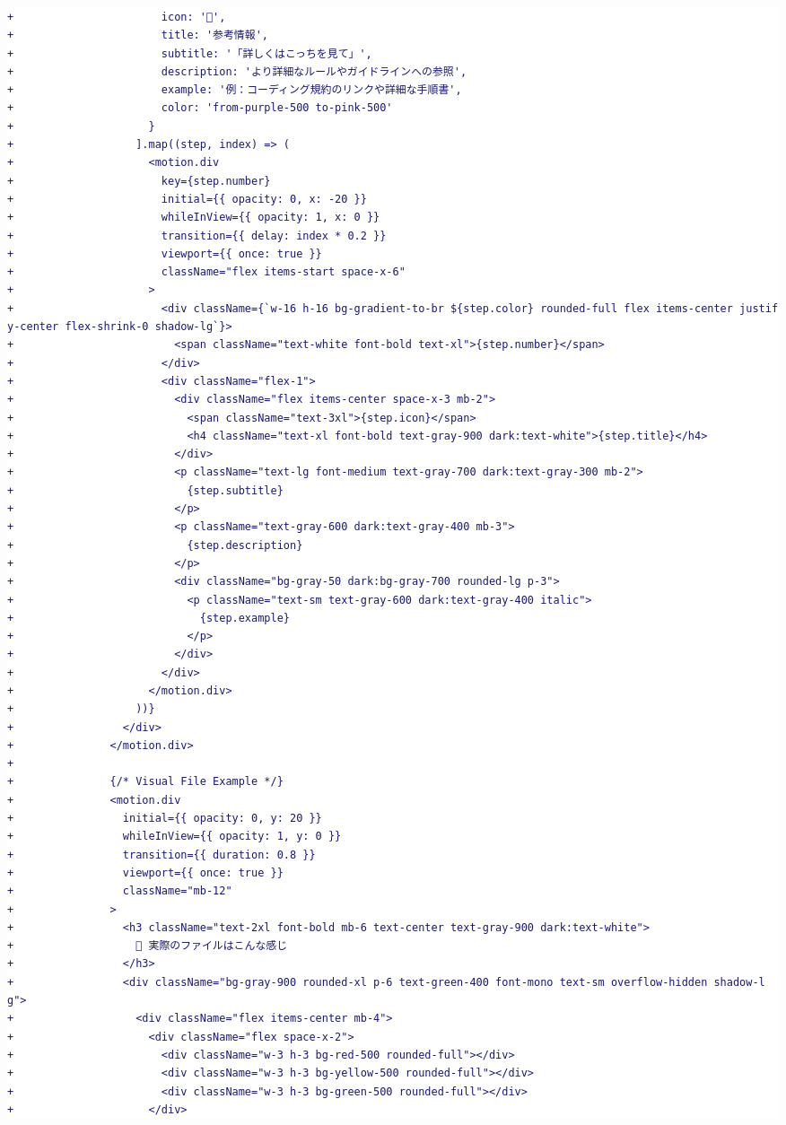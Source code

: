 ```diff
+                       icon: '📝',
+                       title: '参考情報',
+                       subtitle: '「詳しくはこっちを見て」',
+                       description: 'より詳細なルールやガイドラインへの参照',
+                       example: '例：コーディング規約のリンクや詳細な手順書',
+                       color: 'from-purple-500 to-pink-500'
+                     }
+                   ].map((step, index) => (
+                     <motion.div
+                       key={step.number}
+                       initial={{ opacity: 0, x: -20 }}
+                       whileInView={{ opacity: 1, x: 0 }}
+                       transition={{ delay: index * 0.2 }}
+                       viewport={{ once: true }}
+                       className="flex items-start space-x-6"
+                     >
+                       <div className={`w-16 h-16 bg-gradient-to-br ${step.color} rounded-full flex items-center justify-center flex-shrink-0 shadow-lg`}>
+                         <span className="text-white font-bold text-xl">{step.number}</span>
+                       </div>
+                       <div className="flex-1">
+                         <div className="flex items-center space-x-3 mb-2">
+                           <span className="text-3xl">{step.icon}</span>
+                           <h4 className="text-xl font-bold text-gray-900 dark:text-white">{step.title}</h4>
+                         </div>
+                         <p className="text-lg font-medium text-gray-700 dark:text-gray-300 mb-2">
+                           {step.subtitle}
+                         </p>
+                         <p className="text-gray-600 dark:text-gray-400 mb-3">
+                           {step.description}
+                         </p>
+                         <div className="bg-gray-50 dark:bg-gray-700 rounded-lg p-3">
+                           <p className="text-sm text-gray-600 dark:text-gray-400 italic">
+                             {step.example}
+                           </p>
+                         </div>
+                       </div>
+                     </motion.div>
+                   ))}
+                 </div>
+               </motion.div>
+ 
+               {/* Visual File Example */}
+               <motion.div
+                 initial={{ opacity: 0, y: 20 }}
+                 whileInView={{ opacity: 1, y: 0 }}
+                 transition={{ duration: 0.8 }}
+                 viewport={{ once: true }}
+                 className="mb-12"
+               >
+                 <h3 className="text-2xl font-bold mb-6 text-center text-gray-900 dark:text-white">
+                   📄 実際のファイルはこんな感じ
+                 </h3>
+                 <div className="bg-gray-900 rounded-xl p-6 text-green-400 font-mono text-sm overflow-hidden shadow-lg">
+                   <div className="flex items-center mb-4">
+                     <div className="flex space-x-2">
+                       <div className="w-3 h-3 bg-red-500 rounded-full"></div>
+                       <div className="w-3 h-3 bg-yellow-500 rounded-full"></div>
+                       <div className="w-3 h-3 bg-green-500 rounded-full"></div>
+                     </div>
```